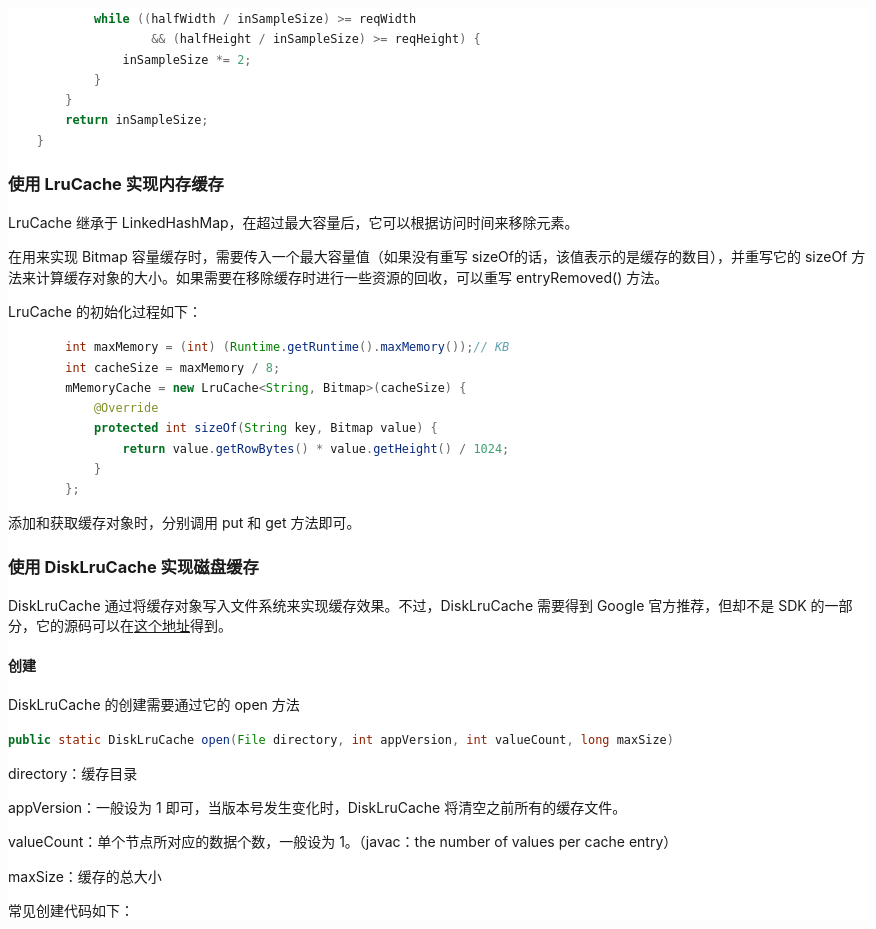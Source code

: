 ```java
            while ((halfWidth / inSampleSize) >= reqWidth
                    && (halfHeight / inSampleSize) >= reqHeight) {
                inSampleSize *= 2;
            }
        }
        return inSampleSize;
    }
```



### 使用 LruCache 实现内存缓存

LruCache 继承于 LinkedHashMap，在超过最大容量后，它可以根据访问时间来移除元素。

在用来实现 Bitmap 容量缓存时，需要传入一个最大容量值（如果没有重写 sizeOf的话，该值表示的是缓存的数目），并重写它的 sizeOf 方法来计算缓存对象的大小。如果需要在移除缓存时进行一些资源的回收，可以重写 entryRemoved() 方法。

LruCache 的初始化过程如下：

```java
        int maxMemory = (int) (Runtime.getRuntime().maxMemory());// KB
        int cacheSize = maxMemory / 8;
        mMemoryCache = new LruCache<String, Bitmap>(cacheSize) {
            @Override
            protected int sizeOf(String key, Bitmap value) {
                return value.getRowBytes() * value.getHeight() / 1024;
            }
        };
```

添加和获取缓存对象时，分别调用 put 和 get 方法即可。



### 使用 DiskLruCache 实现磁盘缓存

DiskLruCache 通过将缓存对象写入文件系统来实现缓存效果。不过，DiskLruCache 需要得到 Google 官方推荐，但却不是 SDK 的一部分，它的源码可以在[这个地址](https://android.googlesource.com/platform/libcore/+/android-4.1.1_r1/luni/src/main/java/libcore/io/DiskLruCache.java)得到。

#### 创建

DiskLruCache 的创建需要通过它的 open 方法

```java
public static DiskLruCache open(File directory, int appVersion, int valueCount, long maxSize)
```

directory：缓存目录

appVersion：一般设为 1 即可，当版本号发生变化时，DiskLruCache 将清空之前所有的缓存文件。

valueCount：单个节点所对应的数据个数，一般设为 1。（javac：the number of values per cache entry）

maxSize：缓存的总大小

 常见创建代码如下：
